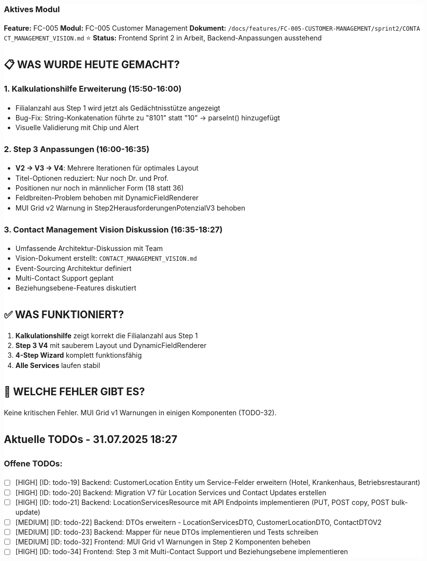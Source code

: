 ### Aktives Modul
**Feature:** FC-005
**Modul:** FC-005 Customer Management
**Dokument:** `/docs/features/FC-005-CUSTOMER-MANAGEMENT/sprint2/CONTACT_MANAGEMENT_VISION.md` ⭐
**Status:** Frontend Sprint 2 in Arbeit, Backend-Anpassungen ausstehend

## 📋 WAS WURDE HEUTE GEMACHT?

### 1. Kalkulationshilfe Erweiterung (15:50-16:00)
- Filialanzahl aus Step 1 wird jetzt als Gedächtnisstütze angezeigt
- Bug-Fix: String-Konkatenation führte zu "8101" statt "10" → parseInt() hinzugefügt
- Visuelle Validierung mit Chip und Alert

### 2. Step 3 Anpassungen (16:00-16:35)
- **V2 → V3 → V4**: Mehrere Iterationen für optimales Layout
- Titel-Optionen reduziert: Nur noch Dr. und Prof.
- Positionen nur noch in männlicher Form (18 statt 36)
- Feldbreiten-Problem behoben mit DynamicFieldRenderer
- MUI Grid v2 Warnung in Step2HerausforderungenPotenzialV3 behoben

### 3. Contact Management Vision Diskussion (16:35-18:27)
- Umfassende Architektur-Diskussion mit Team
- Vision-Dokument erstellt: `CONTACT_MANAGEMENT_VISION.md`
- Event-Sourcing Architektur definiert
- Multi-Contact Support geplant
- Beziehungsebene-Features diskutiert

## ✅ WAS FUNKTIONIERT?

1. **Kalkulationshilfe** zeigt korrekt die Filialanzahl aus Step 1
2. **Step 3 V4** mit sauberem Layout und DynamicFieldRenderer
3. **4-Step Wizard** komplett funktionsfähig
4. **Alle Services** laufen stabil

## 🚨 WELCHE FEHLER GIBT ES?

Keine kritischen Fehler. MUI Grid v1 Warnungen in einigen Komponenten (TODO-32).

## Aktuelle TODOs - 31.07.2025 18:27

### Offene TODOs:
- [ ] [HIGH] [ID: todo-19] Backend: CustomerLocation Entity um Service-Felder erweitern (Hotel, Krankenhaus, Betriebsrestaurant)
- [ ] [HIGH] [ID: todo-20] Backend: Migration V7 für Location Services und Contact Updates erstellen
- [ ] [HIGH] [ID: todo-21] Backend: LocationServicesResource mit API Endpoints implementieren (PUT, POST copy, POST bulk-update)
- [ ] [MEDIUM] [ID: todo-22] Backend: DTOs erweitern - LocationServicesDTO, CustomerLocationDTO, ContactDTOV2
- [ ] [MEDIUM] [ID: todo-23] Backend: Mapper für neue DTOs implementieren und Tests schreiben
- [ ] [MEDIUM] [ID: todo-32] Frontend: MUI Grid v1 Warnungen in Step 2 Komponenten beheben
- [ ] [HIGH] [ID: todo-34] Frontend: Step 3 mit Multi-Contact Support und Beziehungsebene implementieren
